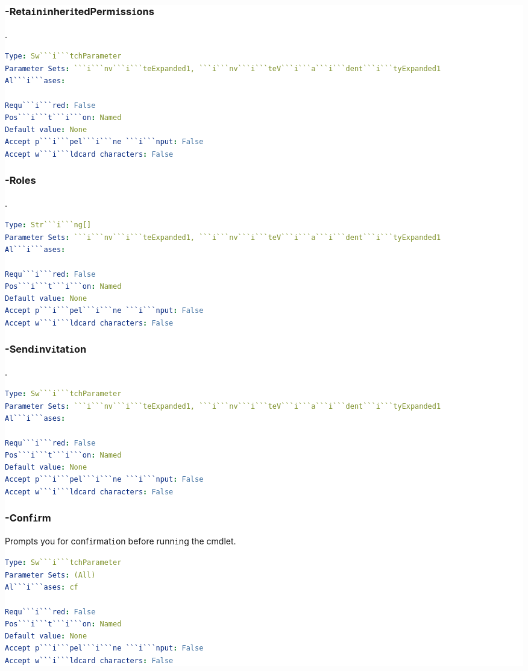 ### -Reta```i```n```i```nher```i```tedPerm```i```ss```i```ons
.

```yaml
Type: Sw```i```tchParameter
Parameter Sets: ```i```nv```i```teExpanded1, ```i```nv```i```teV```i```a```i```dent```i```tyExpanded1
Al```i```ases:

Requ```i```red: False
Pos```i```t```i```on: Named
Default value: None
Accept p```i```pel```i```ne ```i```nput: False
Accept w```i```ldcard characters: False
```

### -Roles
.

```yaml
Type: Str```i```ng[]
Parameter Sets: ```i```nv```i```teExpanded1, ```i```nv```i```teV```i```a```i```dent```i```tyExpanded1
Al```i```ases:

Requ```i```red: False
Pos```i```t```i```on: Named
Default value: None
Accept p```i```pel```i```ne ```i```nput: False
Accept w```i```ldcard characters: False
```

### -Send```i```nv```i```tat```i```on
.

```yaml
Type: Sw```i```tchParameter
Parameter Sets: ```i```nv```i```teExpanded1, ```i```nv```i```teV```i```a```i```dent```i```tyExpanded1
Al```i```ases:

Requ```i```red: False
Pos```i```t```i```on: Named
Default value: None
Accept p```i```pel```i```ne ```i```nput: False
Accept w```i```ldcard characters: False
```

### -Conf```i```rm
Prompts you for conf```i```rmat```i```on before runn```i```ng the cmdlet.

```yaml
Type: Sw```i```tchParameter
Parameter Sets: (All)
Al```i```ases: cf

Requ```i```red: False
Pos```i```t```i```on: Named
Default value: None
Accept p```i```pel```i```ne ```i```nput: False
Accept w```i```ldcard characters: False
```
